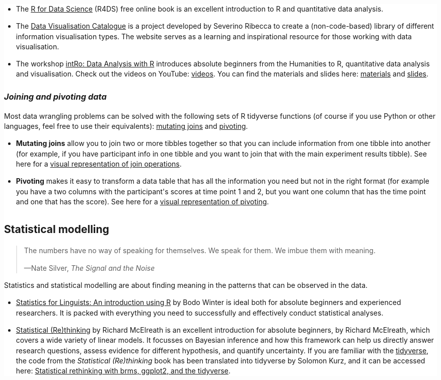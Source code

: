 * The [R for Data Science](https://r4ds.had.co.nz) (R4DS) free online book is an excellent introduction to R and quantitative data analysis.

* The [Data Visualisation Catalogue](https://datavizcatalogue.com/index.html) is a project developed by Severino Ribecca to create a (non-code-based) library of different information visualisation types. The website serves as a learning and inspirational resource for those working with data visualisation.

* The workshop [intRo: Data Analysis with R](https://intro-rstats.github.io) introduces absolute beginners from the Humanities to R, quantitative data analysis and visualisation. Check out the videos on YouTube: [videos](https://youtube.com/playlist?list=PLiqxyEAY_i3nqPb2bp2zufXgPoFk8Tum9). You can find the materials and slides here: [materials](https://intro-rstats.github.io/intRo/) and [slides](https://intro-rstats.github.io/intro-slides/).

### *Joining and pivoting data*

<div class="alert alert-success">
  Most data wrangling problems can be solved with the following sets of R tidyverse functions (of course if you use Python or other languages, feel free to use their equivalents): <a href="https://dplyr.tidyverse.org/reference/mutate-joins.html">mutating joins</a> and <a href="https://tidyr.tidyverse.org/articles/pivot.html">pivoting</a>.
</div>

* **Mutating joins** allow you to join two or more tibbles together so that you can include information from one tibble into another (for example, if you have participant info in one tibble and you want to join that with the main experiment results tibble). See here for a [visual representation of join operations](https://github.com/gadenbuie/tidyexplain#mutating-joins).

* **Pivoting** makes it easy to transform a data table that has all the information you need but not in the right format (for example you have a two columns with the participant's scores at time point 1 and 2, but you want one column that has the time point and one that has the score). See here for a [visual representation of pivoting](https://github.com/gadenbuie/tidyexplain#tidy-data).

## Statistical modelling

> The numbers have no way of speaking for themselves. We speak for them. We imbue them with meaning.
>
> —Nate Silver, *The Signal and the Noise*

Statistics and statistical modelling are about finding meaning in the patterns that can be observed in the data.

* [Statistics for Linguists: An introduction using R](https://discovered.ed.ac.uk/permalink/44UOE_INST/7g3mt6/alma9924344853202466) by Bodo Winter is ideal both for absolute beginners and experienced researchers.
It is packed with everything you need to successfully and effectively conduct statistical analyses.

* [Statistical (Re)thinking](https://discovered.ed.ac.uk/permalink/44UOE_INST/110jsec/alma9924362502302466) by Richard McElreath is an excellent introduction for absolute beginners, by Richard McElreath, which covers a wide variety of linear models.
It focusses on Bayesian inference and how this framework can help us directly answer research questions, assess evidence for different hypothesis, and quantify uncertainty. If you are familiar with the [tidyverse](https://www.tidyverse.org), the code from the *Statistical (Re)thinking* book has been translated into tidyverse by Solomon Kurz, and it can be accessed here: [Statistical rethinking with brms, ggplot2, and the tidyverse](https://bookdown.org/content/4857/).
